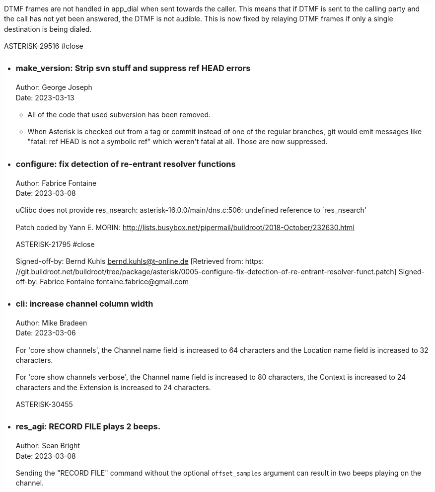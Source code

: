   DTMF frames are not handled in app_dial when sent towards the
  caller. This means that if DTMF is sent to the calling party
  and the call has not yet been answered, the DTMF is not audible.
  This is now fixed by relaying DTMF frames if only a single
  destination is being dialed.

  ASTERISK-29516 #close


- ### make_version: Strip svn stuff and suppress ref HEAD errors
  Author: George Joseph  
  Date:   2023-03-13  

  * All of the code that used subversion has been removed.

  * When Asterisk is checked out from a tag or commit instead
    of one of the regular branches, git would emit messages like
    "fatal: ref HEAD is not a symbolic ref" which weren't fatal
    at all.  Those are now suppressed.


- ### configure: fix detection of re-entrant resolver functions
  Author: Fabrice Fontaine  
  Date:   2023-03-08  

  uClibc does not provide res_nsearch:
  asterisk-16.0.0/main/dns.c:506: undefined reference to `res_nsearch'

  Patch coded by Yann E. MORIN:
  http://lists.busybox.net/pipermail/buildroot/2018-October/232630.html

  ASTERISK-21795 #close

  Signed-off-by: Bernd Kuhls <bernd.kuhls@t-online.de>
  [Retrieved from:
  https: //git.buildroot.net/buildroot/tree/package/asterisk/0005-configure-fix-detection-of-re-entrant-resolver-funct.patch]
  Signed-off-by: Fabrice Fontaine <fontaine.fabrice@gmail.com>

- ### cli: increase channel column width
  Author: Mike Bradeen  
  Date:   2023-03-06  

  For 'core show channels', the Channel name field is increased
  to 64 characters and the Location name field is increased to
  32 characters.

  For 'core show channels verbose', the Channel name field is
  increased to 80 characters, the Context is increased to 24
  characters and the Extension is increased to 24 characters.

  ASTERISK-30455


- ### res_agi: RECORD FILE plays 2 beeps.
  Author: Sean Bright  
  Date:   2023-03-08  

  Sending the "RECORD FILE" command without the optional
  `offset_samples` argument can result in two beeps playing on the
  channel.
